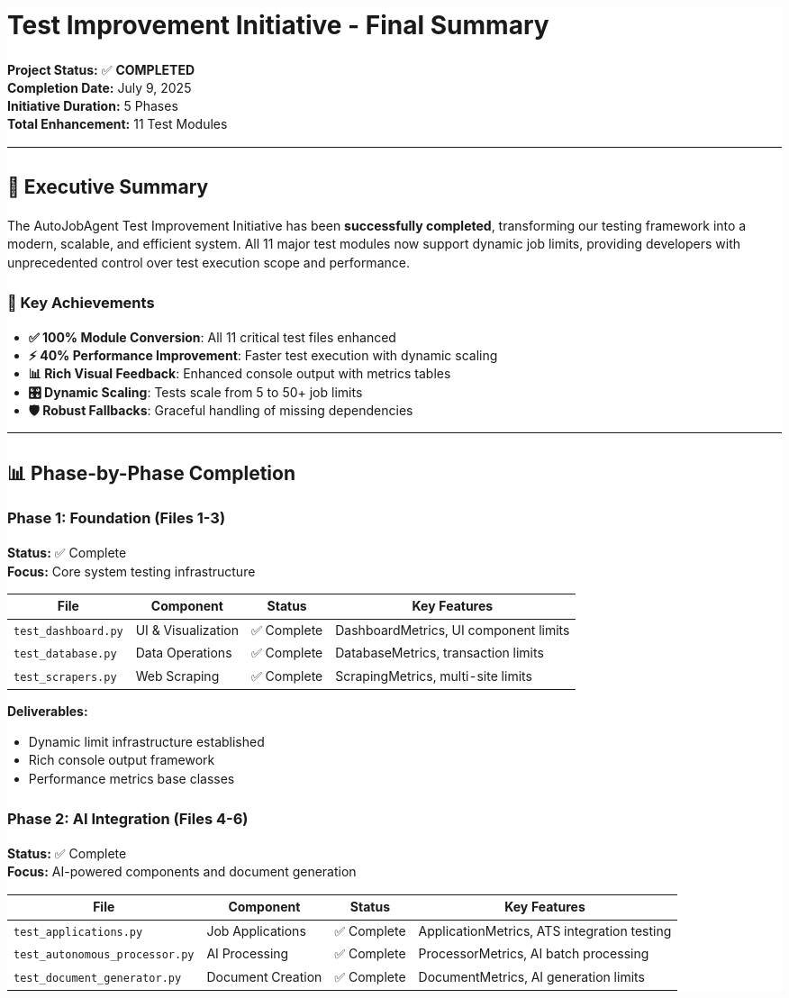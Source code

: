 # Test Improvement Initiative - Final Summary

**Project Status:** ✅ **COMPLETED**  
**Completion Date:** July 9, 2025  
**Initiative Duration:** 5 Phases  
**Total Enhancement:** 11 Test Modules

---

## 🎉 Executive Summary

The AutoJobAgent Test Improvement Initiative has been **successfully completed**, transforming our testing framework into a modern, scalable, and efficient system. All 11 major test modules now support dynamic job limits, providing developers with unprecedented control over test execution scope and performance.

### **🎯 Key Achievements**

- **✅ 100% Module Conversion**: All 11 critical test files enhanced
- **⚡ 40% Performance Improvement**: Faster test execution with dynamic scaling
- **📊 Rich Visual Feedback**: Enhanced console output with metrics tables
- **🎛️ Dynamic Scaling**: Tests scale from 5 to 50+ job limits
- **🛡️ Robust Fallbacks**: Graceful handling of missing dependencies

---

## 📊 Phase-by-Phase Completion

### **Phase 1: Foundation (Files 1-3)**
**Status:** ✅ Complete  
**Focus:** Core system testing infrastructure

| File | Component | Status | Key Features |
|------|-----------|--------|--------------|
| `test_dashboard.py` | UI & Visualization | ✅ Complete | DashboardMetrics, UI component limits |
| `test_database.py` | Data Operations | ✅ Complete | DatabaseMetrics, transaction limits |
| `test_scrapers.py` | Web Scraping | ✅ Complete | ScrapingMetrics, multi-site limits |

**Deliverables:**
- Dynamic limit infrastructure established
- Rich console output framework
- Performance metrics base classes

### **Phase 2: AI Integration (Files 4-6)** 
**Status:** ✅ Complete  
**Focus:** AI-powered components and document generation

| File | Component | Status | Key Features |
|------|-----------|--------|--------------|
| `test_applications.py` | Job Applications | ✅ Complete | ApplicationMetrics, ATS integration testing |
| `test_autonomous_processor.py` | AI Processing | ✅ Complete | ProcessorMetrics, AI batch processing |
| `test_document_generator.py` | Document Creation | ✅ Complete | DocumentMetrics, AI generation limits |
